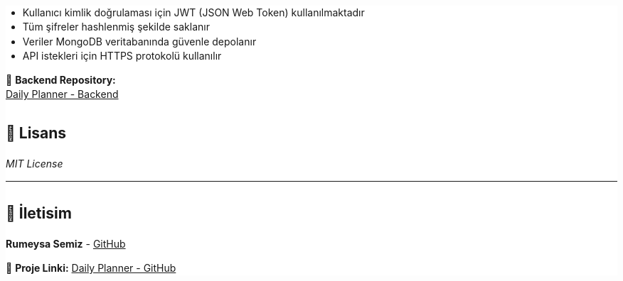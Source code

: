 - Kullanıcı kimlik doğrulaması için JWT (JSON Web Token) kullanılmaktadır
- Tüm şifreler hashlenmiş şekilde saklanır
- Veriler MongoDB veritabanında güvenle depolanır
- API istekleri için HTTPS protokolü kullanılır


🔗 **Backend Repository:**  
[Daily Planner - Backend](https://github.com/rumeysa111/daily_planner_backend)


## 📝 Lisans

*MIT License*

---

## 📩 İletisim

**Rumeysa Semiz** - [GitHub](https://github.com/rumeysa111)

📌 **Proje Linki:** [Daily Planner - GitHub](https://github.com/rumeysa111/daily_planner_frontend)

```

```
